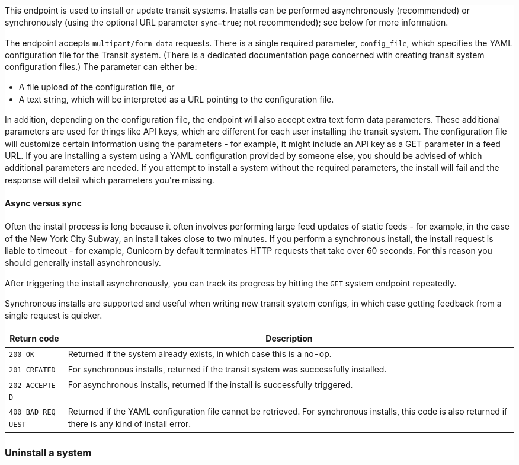 
This endpoint is used to install or update transit systems.
Installs can be performed asynchronously (recommended)
or synchronously (using the optional URL parameter `sync=true`; not recommended);
see below for more information.

The endpoint accepts `multipart/form-data` requests.
There is a single required parameter, `config_file`, which
specifies the YAML configuration file for the Transit system.
(There is a [dedicated documentation page](systems.md) concerned with creating transit system configuration files.)
The parameter can either be:

- A file upload of the configuration file, or
- A text string, which will be interpreted as a URL pointing to the configuration file.

In addition, depending on the configuration file, the endpoint will also accept extra text form data parameters.
These additional parameters are used for things like API keys, which are different
for each user installing the transit system.
The configuration file will customize certain information using the parameters -
    for example, it might include an API key as a GET parameter in a feed URL.
If you are installing a system using a YAML configuration provided by someone else, you
 should be advised of which additional parameters are needed.
If you attempt to install a system without the required parameters, the install will fail and
the response will detail which parameters you're missing.

#### Async versus sync

Often the install process is long because it often involves performing
large feed updates
of static feeds - for example, in the case of the New York City Subway,
an install takes close to two minutes.
If you perform a synchronous install, the install request is liable
to timeout - for example, Gunicorn by default terminates HTTP
requests that take over 60 seconds.
For this reason you should generally install asynchronously.

After triggering the install asynchronously, you can track its
progress by hitting the `GET` system endpoint repeatedly.

Synchronous installs are supported and useful when writing new
transit system configs, in which case getting feedback from a single request
is quicker.


Return code         | Description
--------------------|-------------
`200 OK`            | Returned if the system already exists, in which case this is a no-op.
`201 CREATED`       | For synchronous installs, returned if the transit system was successfully installed.
`202 ACCEPTED`      | For asynchronous installs, returned if the install is successfully triggered.
`400 BAD REQUEST`   | Returned if the YAML configuration file cannot be retrieved. For synchronous installs, this code is also returned if there is any kind of install error.

### Uninstall a system
